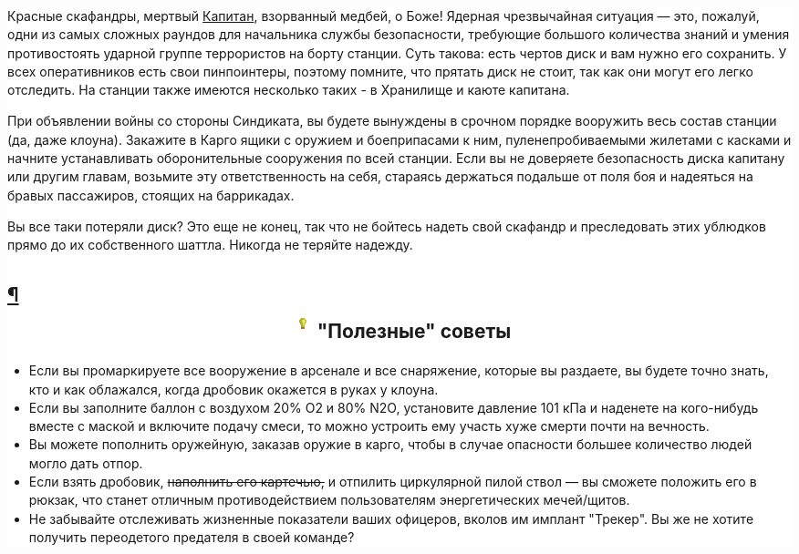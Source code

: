 <p>Красные скафандры, мертвый <a href="/roles/captain" class="is-internal-link is-valid-page">Капитан</a>, взорванный медбей, о Боже! Ядерная чрезвычайная ситуация — это, пожалуй, одни из самых сложных раундов для начальника службы безопасности, требующие большого количества знаний и умения противостоять ударной группе террористов на борту станции. Суть такова: есть чертов диск и вам нужно его сохранить. У всех оперативников есть свои пинпоинтеры, поэтому помните, что прятать диск не стоит, так как они могут его легко отследить. На станции также имеются несколько таких - в Хранилище и каюте капитана.</p>
<p>При объявлении войны со стороны Синдиката, вы будете вынуждены в срочном порядке вооружить весь состав станции (да, даже клоуна). Закажите в Карго ящики с оружием и боеприпасами к ним, пуленепробиваемыми жилетами с касками и начните устанавливать оборонительные сооружения по всей станции. Если вы не доверяете безопасность диска капитану или другим главам, возьмите эту ответственность на себя, стараясь держаться подальше от поля боя и надеяться на бравых пассажиров, стоящих на баррикадах.</p>
<p>Вы все таки потеряли диск? Это еще не конец, так что не бойтесь надеть свой скафандр и преследовать этих ублюдков прямо до их собственного шаттла. Никогда не теряйте надежду.</p>
<h2 id="полезные-советы" class="toc-header"><a class="toc-anchor" href="#полезные-советы">¶</a> <center><img src="/roles/other/light.png" class="png1"><span class="up">"Полезные" советы</span></center></h2>
<ul>
<li>Если вы промаркируете все вооружение в арсенале и все снаряжение, которые вы раздаете, вы будете точно знать, кто и как облажался, когда дробовик окажется в руках у клоуна.</li>
<li>Если вы заполните баллон с воздухом 20% O2 и 80% N2O, установите давление 101 кПа и наденете на кого-нибудь вместе с маской и включите подачу смеси, то можно устроить ему участь хуже смерти почти на вечность.</li>
<li>Вы можете пополнить оружейную, заказав оружие в карго, чтобы в случае опасности большее количество людей могло дать отпор.</li>
<li>Если взять дробовик, <s>наполнить его картечью,</s> и отпилить циркулярной пилой ствол — вы сможете положить его в рюкзак, что станет отличным противодействием пользователям энергетических мечей/щитов.</li>
<li>Не забывайте отслеживать жизненные показатели ваших офицеров, вколов им имплант "Трекер". Вы же не хотите получить переодетого предателя в своей команде?</li>
</ul>
<div class="table"></div></div>
